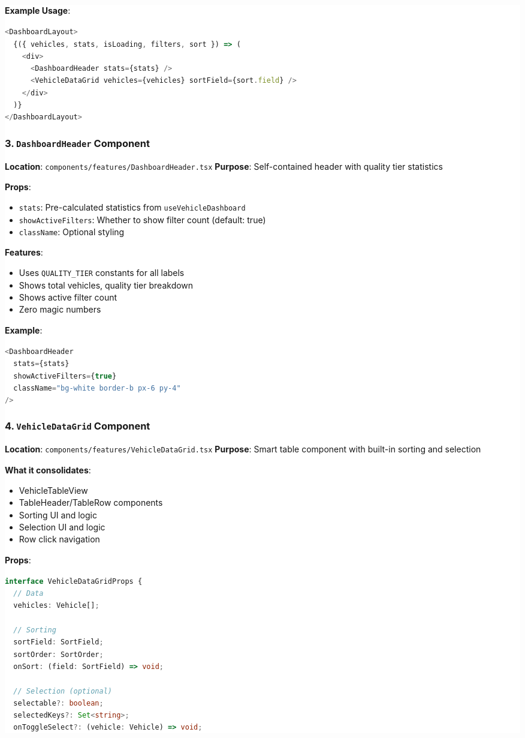 **Example Usage**:

```typescript
<DashboardLayout>
  {({ vehicles, stats, isLoading, filters, sort }) => (
    <div>
      <DashboardHeader stats={stats} />
      <VehicleDataGrid vehicles={vehicles} sortField={sort.field} />
    </div>
  )}
</DashboardLayout>
```

### 3. `DashboardHeader` Component

**Location**: `components/features/DashboardHeader.tsx`
**Purpose**: Self-contained header with quality tier statistics

**Props**:

- `stats`: Pre-calculated statistics from `useVehicleDashboard`
- `showActiveFilters`: Whether to show filter count (default: true)
- `className`: Optional styling

**Features**:

- Uses `QUALITY_TIER` constants for all labels
- Shows total vehicles, quality tier breakdown
- Shows active filter count
- Zero magic numbers

**Example**:

```typescript
<DashboardHeader
  stats={stats}
  showActiveFilters={true}
  className="bg-white border-b px-6 py-4"
/>
```

### 4. `VehicleDataGrid` Component

**Location**: `components/features/VehicleDataGrid.tsx`
**Purpose**: Smart table component with built-in sorting and selection

**What it consolidates**:

- VehicleTableView
- TableHeader/TableRow components
- Sorting UI and logic
- Selection UI and logic
- Row click navigation

**Props**:

```typescript
interface VehicleDataGridProps {
  // Data
  vehicles: Vehicle[];

  // Sorting
  sortField: SortField;
  sortOrder: SortOrder;
  onSort: (field: SortField) => void;

  // Selection (optional)
  selectable?: boolean;
  selectedKeys?: Set<string>;
  onToggleSelect?: (vehicle: Vehicle) => void;
```